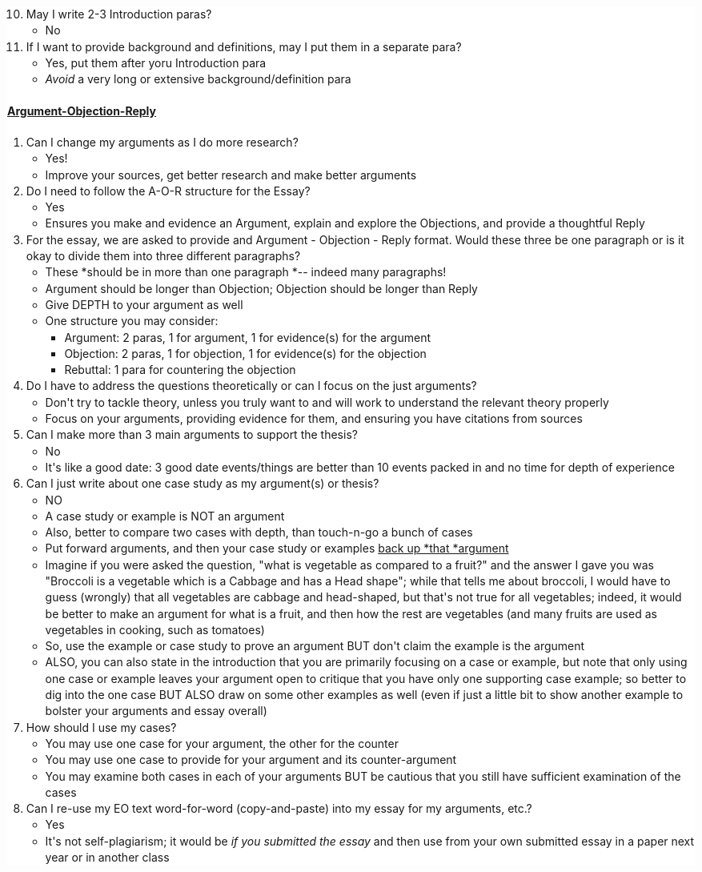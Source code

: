 10. May I write 2-3 Introduction paras?
    * No
11. If I want to provide background and definitions, may I put them in a separate para?
    * Yes, put them after yoru Introduction para
    * *Avoid* a very long or extensive background/definition para


#### **<span style="text-decoration:underline;">Argument-Objection-Reply</span>**



1. Can I change my arguments as I do more research?
    * Yes!
    * Improve your sources, get better research and make better arguments
2. Do I need to follow the A-O-R structure for the Essay?
    * Yes
    * Ensures you make and evidence an Argument, explain and explore the Objections, and provide a thoughtful Reply
3. For the essay, we are asked to provide and Argument - Objection - Reply format. Would these three be one paragraph or is it okay to divide them into three different paragraphs? 
    * These *should be in more than one paragraph *-- indeed many paragraphs!
    * Argument should be longer than Objection; Objection should be longer than Reply
    * Give DEPTH to your argument as well
    * One structure you may consider: 
        * Argument: 2 paras, 1 for argument, 1 for evidence(s) for the argument
        * Objection: 2 paras, 1 for objection, 1 for evidence(s) for the objection
        * Rebuttal: 1 para for countering the objection
4. Do I have to address the questions theoretically or can I focus on the just arguments? 
    * Don't try to tackle theory, unless you truly want to and will work to understand the relevant theory properly
    * Focus on your arguments, providing evidence for them, and ensuring you have citations from sources 
5. Can I make more than 3 main arguments to support the thesis?
    * No
    * It's like a good date: 3 good date events/things are better than 10 events packed in and no time for depth of experience
6. Can I just write about one case study as my argument(s) or thesis?
    * NO
    * A case study or example is NOT an argument
    * Also, better to compare two cases with depth, than touch-n-go a bunch of cases
    * Put forward arguments, and then your case study or examples <span style="text-decoration:underline;">back up *that *argument</span>
    * Imagine if you were asked the question, "what is vegetable as compared to a fruit?" and the answer I gave you was "Broccoli is a vegetable which is a Cabbage and has a Head shape"; while that tells me about broccoli, I would have to guess (wrongly) that all vegetables are cabbage and head-shaped, but that's not true for all vegetables; indeed, it would be better to make an argument for what is a fruit, and then how the rest are vegetables (and many fruits are used as vegetables in cooking, such as tomatoes)
    * So, use the example or case study to prove an argument BUT don't claim the example is the argument
    * ALSO, you can also state in the introduction that you are primarily focusing on a case or example, but note that only using one case or example leaves your argument open to critique that you have only one supporting case example; so better to dig into the one case BUT ALSO draw on some other examples as well (even if just a little bit to show another example to bolster your arguments and essay overall)
7. How should I use my cases?
    * You may use one case for your argument, the other for the counter
    * You may use one case to provide for your argument and its counter-argument
    * You may examine both cases in each of your arguments BUT be cautious that you still have sufficient examination of the cases
8. Can I re-use my EO text word-for-word (copy-and-paste) into my essay for my arguments, etc.?
    * Yes
    * It's not self-plagiarism; it would be *if you submitted the essay* and then use from your own submitted essay in a paper next year or in another class
